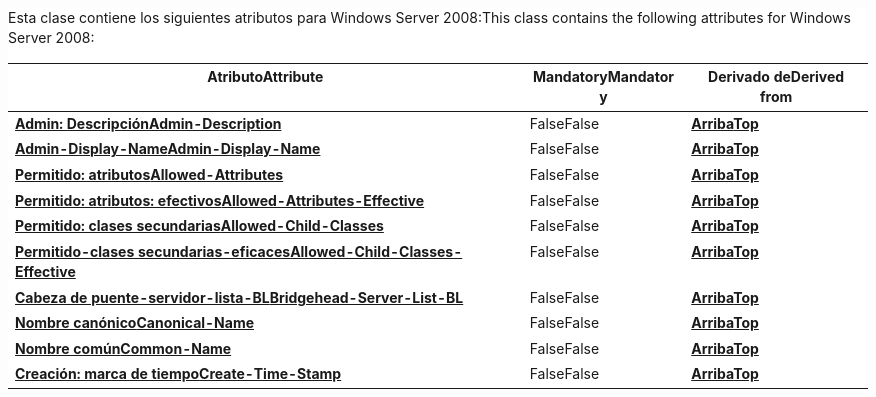 <span data-ttu-id="22424-148">Esta clase contiene los siguientes atributos para Windows Server 2008:</span><span class="sxs-lookup"><span data-stu-id="22424-148">This class contains the following attributes for Windows Server 2008:</span></span>



| <span data-ttu-id="22424-149">Atributo</span><span class="sxs-lookup"><span data-stu-id="22424-149">Attribute</span></span>                                                                      | <span data-ttu-id="22424-150">Mandatory</span><span class="sxs-lookup"><span data-stu-id="22424-150">Mandatory</span></span> | <span data-ttu-id="22424-151">Derivado de</span><span class="sxs-lookup"><span data-stu-id="22424-151">Derived from</span></span>                    |
|--------------------------------------------------------------------------------|-----------|---------------------------------|
| [<span data-ttu-id="22424-152">**Admin: Descripción**</span><span class="sxs-lookup"><span data-stu-id="22424-152">**Admin-Description**</span></span>](a-admindescription.md)                                | <span data-ttu-id="22424-153">False</span><span class="sxs-lookup"><span data-stu-id="22424-153">False</span></span>     | [<span data-ttu-id="22424-154">**Arriba**</span><span class="sxs-lookup"><span data-stu-id="22424-154">**Top**</span></span>](c-top.md)<br/> |
| [<span data-ttu-id="22424-155">**Admin-Display-Name**</span><span class="sxs-lookup"><span data-stu-id="22424-155">**Admin-Display-Name**</span></span>](a-admindisplayname.md)                               | <span data-ttu-id="22424-156">False</span><span class="sxs-lookup"><span data-stu-id="22424-156">False</span></span>     | [<span data-ttu-id="22424-157">**Arriba**</span><span class="sxs-lookup"><span data-stu-id="22424-157">**Top**</span></span>](c-top.md)<br/> |
| [<span data-ttu-id="22424-158">**Permitido: atributos**</span><span class="sxs-lookup"><span data-stu-id="22424-158">**Allowed-Attributes**</span></span>](a-allowedattributes.md)                              | <span data-ttu-id="22424-159">False</span><span class="sxs-lookup"><span data-stu-id="22424-159">False</span></span>     | [<span data-ttu-id="22424-160">**Arriba**</span><span class="sxs-lookup"><span data-stu-id="22424-160">**Top**</span></span>](c-top.md)<br/> |
| [<span data-ttu-id="22424-161">**Permitido: atributos: efectivos**</span><span class="sxs-lookup"><span data-stu-id="22424-161">**Allowed-Attributes-Effective**</span></span>](a-allowedattributeseffective.md)           | <span data-ttu-id="22424-162">False</span><span class="sxs-lookup"><span data-stu-id="22424-162">False</span></span>     | [<span data-ttu-id="22424-163">**Arriba**</span><span class="sxs-lookup"><span data-stu-id="22424-163">**Top**</span></span>](c-top.md)<br/> |
| [<span data-ttu-id="22424-164">**Permitido: clases secundarias**</span><span class="sxs-lookup"><span data-stu-id="22424-164">**Allowed-Child-Classes**</span></span>](a-allowedchildclasses.md)                         | <span data-ttu-id="22424-165">False</span><span class="sxs-lookup"><span data-stu-id="22424-165">False</span></span>     | [<span data-ttu-id="22424-166">**Arriba**</span><span class="sxs-lookup"><span data-stu-id="22424-166">**Top**</span></span>](c-top.md)<br/> |
| [<span data-ttu-id="22424-167">**Permitido-clases secundarias-eficaces**</span><span class="sxs-lookup"><span data-stu-id="22424-167">**Allowed-Child-Classes-Effective**</span></span>](a-allowedchildclasseseffective.md)      | <span data-ttu-id="22424-168">False</span><span class="sxs-lookup"><span data-stu-id="22424-168">False</span></span>     | [<span data-ttu-id="22424-169">**Arriba**</span><span class="sxs-lookup"><span data-stu-id="22424-169">**Top**</span></span>](c-top.md)<br/> |
| [<span data-ttu-id="22424-170">**Cabeza de puente-servidor-lista-BL**</span><span class="sxs-lookup"><span data-stu-id="22424-170">**Bridgehead-Server-List-BL**</span></span>](a-bridgeheadserverlistbl.md)                  | <span data-ttu-id="22424-171">False</span><span class="sxs-lookup"><span data-stu-id="22424-171">False</span></span>     | [<span data-ttu-id="22424-172">**Arriba**</span><span class="sxs-lookup"><span data-stu-id="22424-172">**Top**</span></span>](c-top.md)<br/> |
| [<span data-ttu-id="22424-173">**Nombre canónico**</span><span class="sxs-lookup"><span data-stu-id="22424-173">**Canonical-Name**</span></span>](a-canonicalname.md)                                      | <span data-ttu-id="22424-174">False</span><span class="sxs-lookup"><span data-stu-id="22424-174">False</span></span>     | [<span data-ttu-id="22424-175">**Arriba**</span><span class="sxs-lookup"><span data-stu-id="22424-175">**Top**</span></span>](c-top.md)<br/> |
| [<span data-ttu-id="22424-176">**Nombre común**</span><span class="sxs-lookup"><span data-stu-id="22424-176">**Common-Name**</span></span>](a-cn.md)                                                    | <span data-ttu-id="22424-177">False</span><span class="sxs-lookup"><span data-stu-id="22424-177">False</span></span>     | [<span data-ttu-id="22424-178">**Arriba**</span><span class="sxs-lookup"><span data-stu-id="22424-178">**Top**</span></span>](c-top.md)<br/> |
| [<span data-ttu-id="22424-179">**Creación: marca de tiempo**</span><span class="sxs-lookup"><span data-stu-id="22424-179">**Create-Time-Stamp**</span></span>](a-createtimestamp.md)                                 | <span data-ttu-id="22424-180">False</span><span class="sxs-lookup"><span data-stu-id="22424-180">False</span></span>     | [<span data-ttu-id="22424-181">**Arriba**</span><span class="sxs-lookup"><span data-stu-id="22424-181">**Top**</span></span>](c-top.md)<br/> |